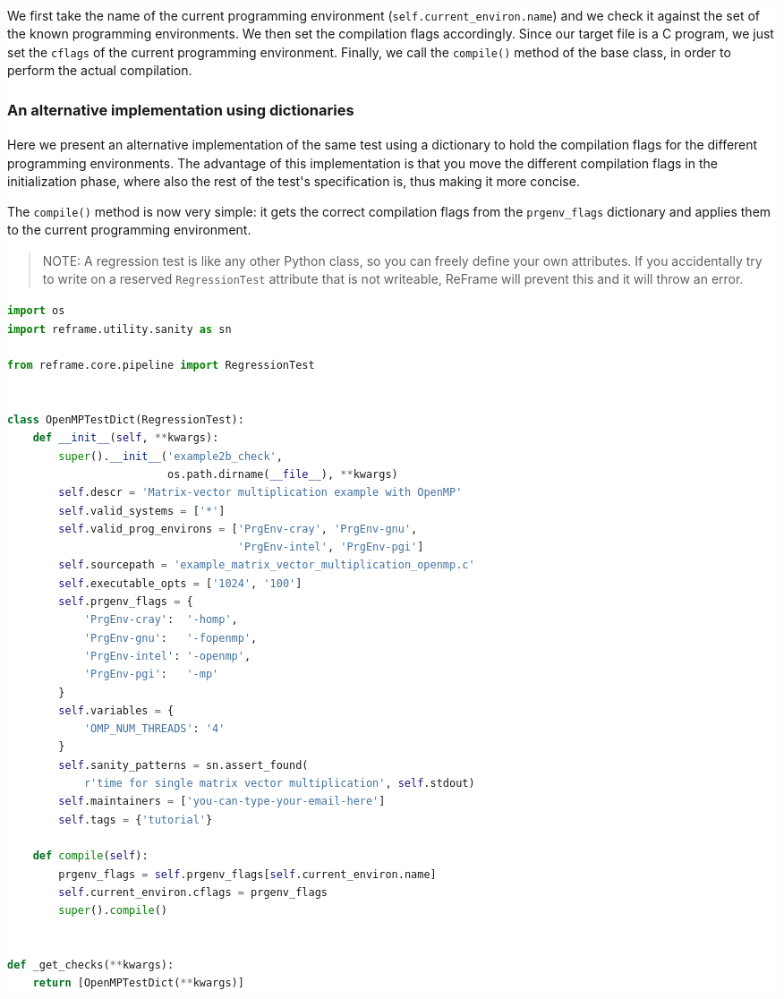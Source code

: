 We first take the name of the current programming environment (`self.current_environ.name`) and we check it against the set of the known programming environments.
We then set the compilation flags accordingly.
Since our target file is a C program, we just set the `cflags` of the current programming environment.
Finally, we call the `compile()` method of the base class, in order to perform the actual compilation.

### An alternative implementation using dictionaries

Here we present an alternative implementation of the same test using a dictionary to hold the compilation flags for the different programming environments.
The advantage of this implementation is that you move the different compilation flags in the initialization phase, where also the rest of the test's specification is, thus making it more concise.

The `compile()` method is now very simple: it gets the correct compilation flags from the `prgenv_flags` dictionary and applies them to the current programming environment.

> NOTE: A regression test is like any other Python class, so you can freely define your own attributes.
> If you accidentally try to write on a reserved `RegressionTest` attribute that is not writeable, ReFrame will prevent this and it will throw an error.

```python
import os
import reframe.utility.sanity as sn

from reframe.core.pipeline import RegressionTest


class OpenMPTestDict(RegressionTest):
    def __init__(self, **kwargs):
        super().__init__('example2b_check',
                         os.path.dirname(__file__), **kwargs)
        self.descr = 'Matrix-vector multiplication example with OpenMP'
        self.valid_systems = ['*']
        self.valid_prog_environs = ['PrgEnv-cray', 'PrgEnv-gnu',
                                    'PrgEnv-intel', 'PrgEnv-pgi']
        self.sourcepath = 'example_matrix_vector_multiplication_openmp.c'
        self.executable_opts = ['1024', '100']
        self.prgenv_flags = {
            'PrgEnv-cray':  '-homp',
            'PrgEnv-gnu':   '-fopenmp',
            'PrgEnv-intel': '-openmp',
            'PrgEnv-pgi':   '-mp'
        }
        self.variables = {
            'OMP_NUM_THREADS': '4'
        }
        self.sanity_patterns = sn.assert_found(
            r'time for single matrix vector multiplication', self.stdout)
        self.maintainers = ['you-can-type-your-email-here']
        self.tags = {'tutorial'}

    def compile(self):
        prgenv_flags = self.prgenv_flags[self.current_environ.name]
        self.current_environ.cflags = prgenv_flags
        super().compile()


def _get_checks(**kwargs):
    return [OpenMPTestDict(**kwargs)]
```
